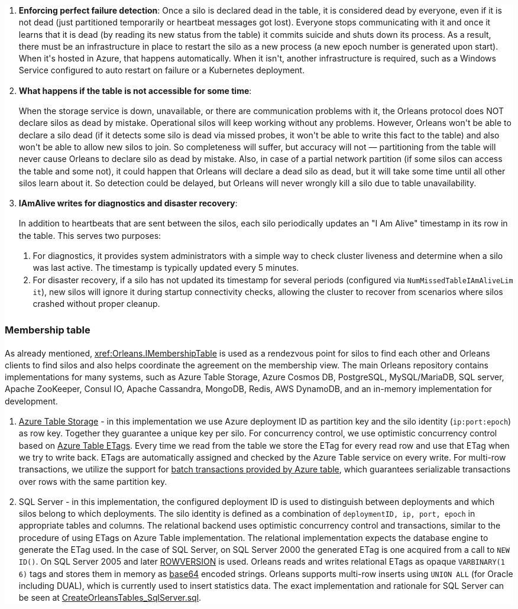 1. **Enforcing perfect failure detection**: Once a silo is declared dead in the table, it is considered dead by everyone, even if it is not dead (just partitioned temporarily or heartbeat messages got lost). Everyone stops communicating with it and once it learns that it is dead (by reading its new status from the table) it commits suicide and shuts down its process. As a result, there must be an infrastructure in place to restart the silo as a new process (a new epoch number is generated upon start). When it's hosted in Azure, that happens automatically. When it isn't, another infrastructure is required, such as a Windows Service configured to auto restart on failure or a Kubernetes deployment.

1. **What happens if the table is not accessible for some time**:

    When the storage service is down, unavailable, or there are communication problems with it, the Orleans protocol does NOT declare silos as dead by mistake. Operational silos will keep working without any problems. However, Orleans won't be able to declare a silo dead (if it detects some silo is dead via missed probes, it won't be able to write this fact to the table) and also won't be able to allow new silos to join. So completeness will suffer, but accuracy will not &mdash; partitioning from the table will never cause Orleans to declare silo as dead by mistake. Also, in case of a partial network partition (if some silos can access the table and some not), it could happen that Orleans will declare a dead silo as dead, but it will take some time until all other silos learn about it. So detection could be delayed, but Orleans will never wrongly kill a silo due to table unavailability.

1. **IAmAlive writes for diagnostics and disaster recovery**:

    In addition to heartbeats that are sent between the silos, each silo periodically updates an "I Am Alive" timestamp in its row in the table. This serves two purposes:
    1. For diagnostics, it provides system administrators with a simple way to check cluster liveness and determine when a silo was last active. The timestamp is typically updated every 5 minutes.
    2. For disaster recovery, if a silo has not updated its timestamp for several periods (configured via `NumMissedTableIAmAliveLimit`), new silos will ignore it during startup connectivity checks, allowing the cluster to recover from scenarios where silos crashed without proper cleanup.

### Membership table

As already mentioned, <xref:Orleans.IMembershipTable> is used as a rendezvous point for silos to find each other and Orleans clients to find silos and also helps coordinate the agreement on the membership view. The main Orleans repository contains implementations for many systems, such as Azure Table Storage, Azure Cosmos DB, PostgreSQL, MySQL/MariaDB, SQL server, Apache ZooKeeper, Consul IO, Apache Cassandra, MongoDB, Redis, AWS DynamoDB, and an in-memory implementation for development.

1. [Azure Table Storage](/azure/storage/storage-dotnet-how-to-use-tables) - in this implementation we use Azure deployment ID as partition key and the silo identity (`ip:port:epoch`) as row key. Together they guarantee a unique key per silo. For concurrency control, we use optimistic concurrency control based on [Azure Table ETags](/rest/api/storageservices/Update-Entity2). Every time we read from the table we store the ETag for every read row and use that ETag when we try to write back. ETags are automatically assigned and checked by the Azure Table service on every write. For multi-row transactions, we utilize the support for [batch transactions provided by Azure table](/rest/api/storageservices/Performing-Entity-Group-Transactions), which guarantees serializable transactions over rows with the same partition key.

1. SQL Server - in this implementation, the configured deployment ID is used to distinguish between deployments and which silos belong to which deployments. The silo identity is defined as a combination of `deploymentID, ip, port, epoch` in appropriate tables and columns. The relational backend uses optimistic concurrency control and transactions, similar to the procedure of using ETags on Azure Table implementation. The relational implementation expects the database engine to generate the ETag used. In the case of SQL Server, on SQL Server 2000 the generated ETag is one acquired from a call to `NEWID()`. On SQL Server 2005 and later [ROWVERSION](/sql/t-sql/data-types/rowversion-transact-sql) is used. Orleans reads and writes relational ETags as opaque `VARBINARY(16)` tags and stores them in memory as [base64]( https://en.wikipedia.org/wiki/Base64) encoded strings. Orleans supports multi-row inserts using `UNION ALL` (for Oracle including DUAL), which is currently used to insert statistics data. The exact implementation and rationale for SQL Server can be seen at [CreateOrleansTables_SqlServer.sql](https://github.com/dotnet/orleans/blob/ba30bbb2155168fc4b9f190727220583b9a7ae4c/src/OrleansSQLUtils/CreateOrleansTables_SqlServer.sql).

